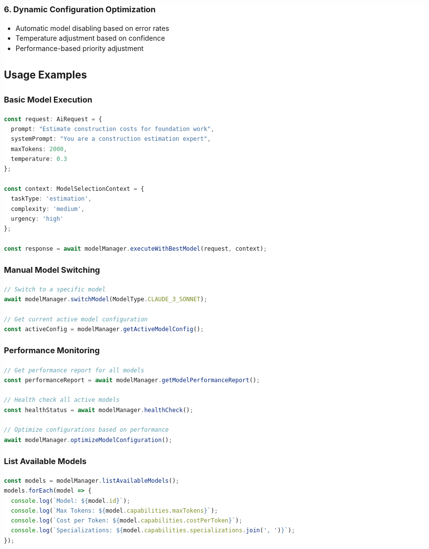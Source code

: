 ### 6. **Dynamic Configuration Optimization**
- Automatic model disabling based on error rates
- Temperature adjustment based on confidence
- Performance-based priority adjustment

## Usage Examples

### Basic Model Execution
```typescript
const request: AiRequest = {
  prompt: "Estimate construction costs for foundation work",
  systemPrompt: "You are a construction estimation expert",
  maxTokens: 2000,
  temperature: 0.3
};

const context: ModelSelectionContext = {
  taskType: 'estimation',
  complexity: 'medium',
  urgency: 'high'
};

const response = await modelManager.executeWithBestModel(request, context);
```

### Manual Model Switching
```typescript
// Switch to a specific model
await modelManager.switchModel(ModelType.CLAUDE_3_SONNET);

// Get current active model configuration
const activeConfig = modelManager.getActiveModelConfig();
```

### Performance Monitoring
```typescript
// Get performance report for all models
const performanceReport = await modelManager.getModelPerformanceReport();

// Health check all active models
const healthStatus = await modelManager.healthCheck();

// Optimize configurations based on performance
await modelManager.optimizeModelConfiguration();
```

### List Available Models
```typescript
const models = modelManager.listAvailableModels();
models.forEach(model => {
  console.log(`Model: ${model.id}`);
  console.log(`Max Tokens: ${model.capabilities.maxTokens}`);
  console.log(`Cost per Token: ${model.capabilities.costPerToken}`);
  console.log(`Specializations: ${model.capabilities.specializations.join(', ')}`);
});
```

